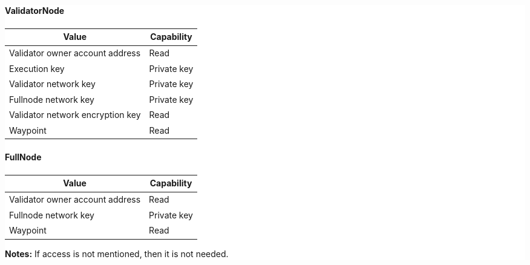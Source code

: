 #### ValidatorNode

Value                            | Capability
-------------------------------- | -----------
Validator owner account address  | Read
Execution key                    | Private key
Validator network key            | Private key
Fullnode network key             | Private key
Validator network encryption key | Read
Waypoint                         | Read

#### FullNode

Value                           | Capability
------------------------------- | -----------
Validator owner account address | Read
Fullnode network key            | Private key
Waypoint                        | Read

**Notes:** If access is not mentioned, then it is not needed.
